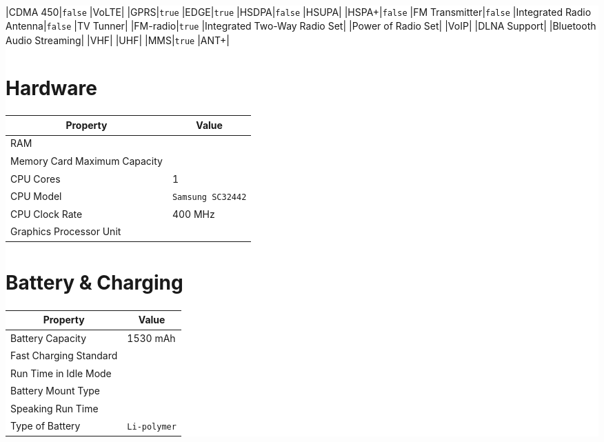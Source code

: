 |CDMA 450|`false`
|VoLTE|
|GPRS|`true`
|EDGE|`true`
|HSDPA|`false`
|HSUPA|
|HSPA+|`false`
|FM Transmitter|`false`
|Integrated Radio Antenna|`false`
|TV Tunner|
|FM-radio|`true`
|Integrated Two-Way Radio Set|
|Power of Radio Set|
|VoIP|
|DLNA Support|
|Bluetooth Audio Streaming|
|VHF|
|UHF|
|MMS|`true`
|ANT+|
# Hardware
|Property| Value |
|--------|-------|
|RAM|
|Memory Card Maximum Capacity|
|CPU Cores|1
|CPU Model|`Samsung SC32442`
|CPU Clock Rate|400 MHz
|Graphics Processor Unit|
# Battery & Charging
|Property| Value |
|--------|-------|
|Battery Capacity|1530 mAh
|Fast Charging Standard|
|Run Time in Idle Mode|
|Battery Mount Type|
|Speaking Run Time|
|Type of Battery|`Li-polymer`
